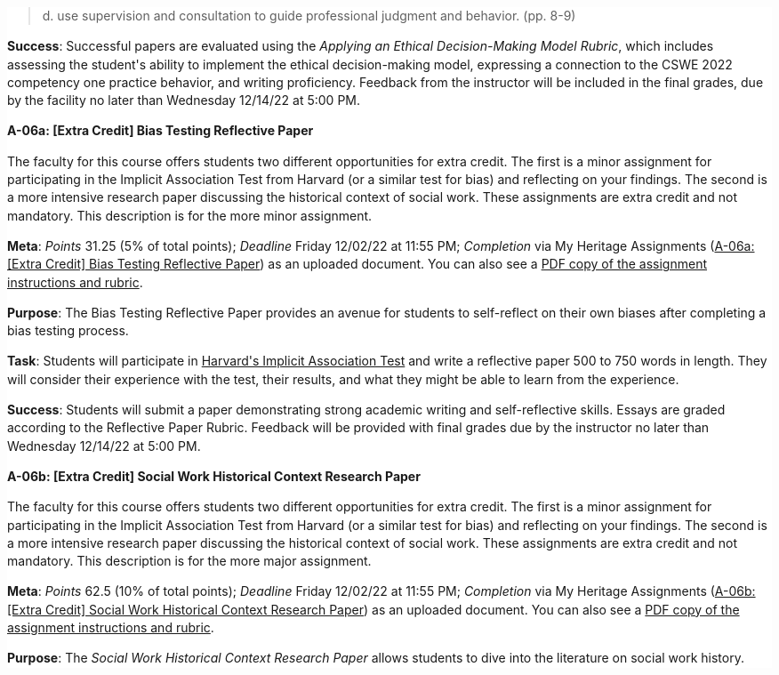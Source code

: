 > d. use supervision and consultation to guide professional judgment and behavior. (pp. 8-9)

**Success**: Successful papers are evaluated using the _Applying an Ethical Decision-Making Model Rubric_, which includes assessing the student's ability to implement the ethical decision-making model, expressing a connection to the CSWE 2022 competency one practice behavior, and writing proficiency. Feedback from the instructor will be included in the final grades, due by the facility no later than Wednesday 12/14/22 at 5:00 PM.


**A-06a: [Extra Credit] Bias Testing Reflective Paper**

The faculty for this course offers students two different opportunities for extra credit. The first is a minor assignment for participating in the Implicit Association Test from Harvard (or a similar test for bias) and reflecting on your findings. The second is a more intensive research paper discussing the historical context of social work. These assignments are extra credit and not mandatory. This description is for the more minor assignment.

**Meta**: _Points_ 31.25 (5% of total points); _Deadline_ Friday 12/02/22 at 11:55 PM; _Completion_ via My Heritage Assignments ([A-06a: [Extra Credit] Bias Testing Reflective Paper](https://myheritage.heritage.edu/ICS/Academics/SOWK/SOWK_430/2223_FA-SOWK_430-2/Assignments.jnz?portlet=Coursework&screen=AssignmentDetailView&screenType=change&id=ba543431-92eb-465f-944a-8899e79333d2)) as an uploaded document. You can also see a [PDF copy of the assignment instructions and rubric](https://myheritage.heritage.edu/ICS/Portlets/ICS/Handoutportlet/viewhandler.ashx?handout_id=bebab4ed-be56-44e7-84f9-d56736f9c3a1).

**Purpose**: The Bias Testing Reflective Paper provides an avenue for students to self-reflect on their own biases after completing a bias testing process.

**Task**: Students will participate in [Harvard's Implicit Association Test](https://implicit.harvard.edu/implicit/takeatest.html) and write a reflective paper 500 to 750 words in length. They will consider their experience with the test, their results, and what they might be able to learn from the experience.

**Success**: Students will submit a paper demonstrating strong academic writing and self-reflective skills. Essays are graded according to the Reflective Paper Rubric. Feedback will be provided with final grades due by the instructor no later than Wednesday 12/14/22 at 5:00 PM.


**A-06b: [Extra Credit] Social Work Historical Context Research Paper**

The faculty for this course offers students two different opportunities for extra credit. The first is a minor assignment for participating in the Implicit Association Test from Harvard (or a similar test for bias) and reflecting on your findings. The second is a more intensive research paper discussing the historical context of social work. These assignments are extra credit and not mandatory. This description is for the more major assignment.

**Meta**: _Points_ 62.5 (10% of total points); _Deadline_ Friday 12/02/22 at 11:55 PM; _Completion_ via My Heritage Assignments ([A-06b: [Extra Credit] Social Work Historical Context Research Paper](https://myheritage.heritage.edu/ICS/Academics/SOWK/SOWK_430/2223_FA-SOWK_430-2/Assignments.jnz?portlet=Coursework&screen=AssignmentDetailView&screenType=change&id=90bfce50-f20b-42df-8628-7a96b9d91000)) as an uploaded document. You can also see a [PDF copy of the assignment instructions and rubric](https://myheritage.heritage.edu/ICS/Portlets/ICS/Handoutportlet/viewhandler.ashx?handout_id=a67350a2-6956-4b05-9308-194b6187dbc0).

**Purpose**: The _Social Work Historical Context Research Paper_ allows students to dive into the literature on social work history.


[^1]: Heritage University's social work program selects assignments across the curriculum for students to demonstrate each of the practice behaviors defined by the CSWE to act as key assignments. These assignments are submitted to Heritage's online portfolio, Anthology Portfolio, and given to all students at each site using the same grading rubric. Student scores help provide data for faculty to self-evaluate the program.